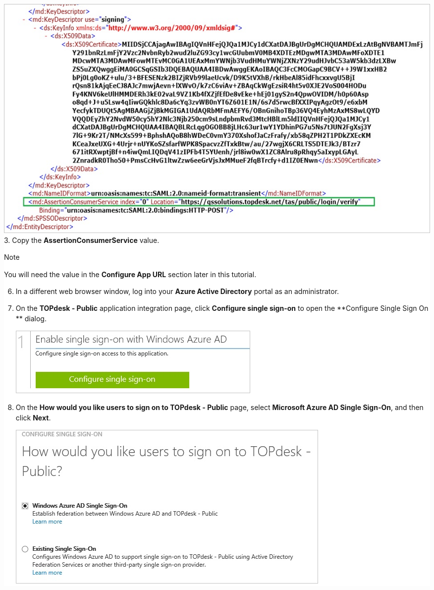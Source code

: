 ![AssertionConsumerService](./media/active-directory-saas-topdesk-public-tutorial/IC790619.png "AssertionConsumerService")
3. Copy the **AssertionConsumerService** value.  

   > [!NOTE]
> You will need the value in the **Configure App URL** section later in this tutorial.
> 

6. In a different web browser window, log into your **Azure Active Directory** portal as an administrator.

7. On the **TOPdesk - Public** application integration page, click **Configure single sign-on** to open the **Configure Single Sign On ** dialog.

   ![Configure Single Sign-On](./media/active-directory-saas-topdesk-public-tutorial/IC790620.png "Configure Single Sign-On")

8. On the **How would you like users to sign on to TOPdesk - Public** page, select **Microsoft Azure AD Single Sign-On**, and then click **Next**.

   ![Configure Single Sign-On](./media/active-directory-saas-topdesk-public-tutorial/IC790621.png "Configure Single Sign-On")

